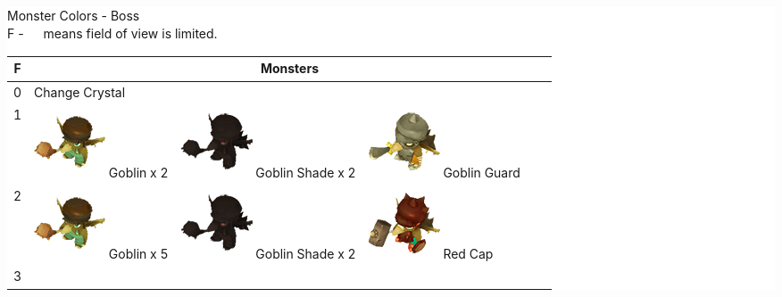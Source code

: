 Monster Colors - <span class="boss">Boss</span><br/>F - <span class="highlightFog">　</span> means field of view is limited.

<table class="monsterTable">
  <thead>
    <tr>
      <th>F</th>
      <th colspan="5">Monsters</th>
    </tr>
  </thead>
  <tbody>
    <tr class="changeCrystal">
      <td class="centeredText">0</td>
      <td colspan="5" class="centeredText">Change Crystal</td>
    </tr>
    <tr>
      <td class="centeredText">1</td>
      <td><img src="../images/chars/goblin.png"/> Goblin x 2</td>
      <td><img src="../images/chars/goblin_shade.png"/> Goblin Shade x 2</td>
      <td><img src="../images/chars/goblin_guard.png"/> Goblin Guard</td>
      <td class="highlightGray"></td>
      <td class="highlightGray"></td>
    </tr>
    <tr>
      <td class="centeredText">2</td>
      <td><img src="../images/chars/goblin.png"/> Goblin x 5</td>
      <td><img src="../images/chars/goblin_shade.png"/> Goblin Shade x 2</td>
      <td><img src="../images/chars/red_cap.png"/> Red Cap</td>
      <td class="highlightGray"></td>
      <td class="highlightGray"></td>
    </tr>
    <tr>
      <td class="centeredText">3</td>